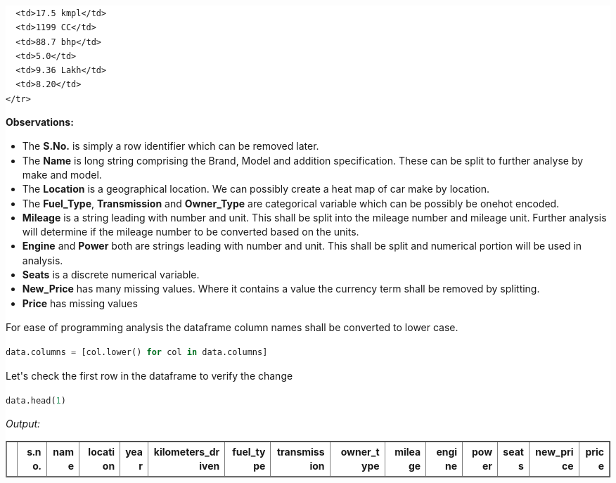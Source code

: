       <td>17.5 kmpl</td>
      <td>1199 CC</td>
      <td>88.7 bhp</td>
      <td>5.0</td>
      <td>9.36 Lakh</td>
      <td>8.20</td>
    </tr>
  </tbody>
</table>
</div>


**Observations:**
* The **S.No.** is simply a row identifier which can be removed later.
* The **Name** is long string comprising the Brand, Model and addition specification. These can be split to further analyse by make and model.
* The **Location** is a geographical location. We can possibly create a heat map of car make by location.
* The **Fuel_Type**, **Transmission** and **Owner_Type** are categorical variable which can be possibly be onehot encoded.
* **Mileage** is a string leading with number and unit. This shall be split into the mileage number and mileage unit. Further analysis will determine if the mileage number to be converted based on the units.
* **Engine** and **Power** both are strings leading with number and unit. This shall be split and numerical portion will be used in analysis.
* **Seats** is a discrete numerical variable.
* **New_Price** has many missing values. Where it contains a value the currency term shall be removed by splitting.
* **Price** has missing values

For ease of programming analysis the dataframe column names shall be converted to lower case.


```python
data.columns = [col.lower() for col in data.columns]
```

Let's check the first row in the dataframe to verify the change


```python
data.head(1)
```




<div>

*Output:*


<table border="1" class="dataframe">
  <thead>
    <tr style="text-align: right;">
      <th></th>
      <th>s.no.</th>
      <th>name</th>
      <th>location</th>
      <th>year</th>
      <th>kilometers_driven</th>
      <th>fuel_type</th>
      <th>transmission</th>
      <th>owner_type</th>
      <th>mileage</th>
      <th>engine</th>
      <th>power</th>
      <th>seats</th>
      <th>new_price</th>
      <th>price</th>
    </tr>